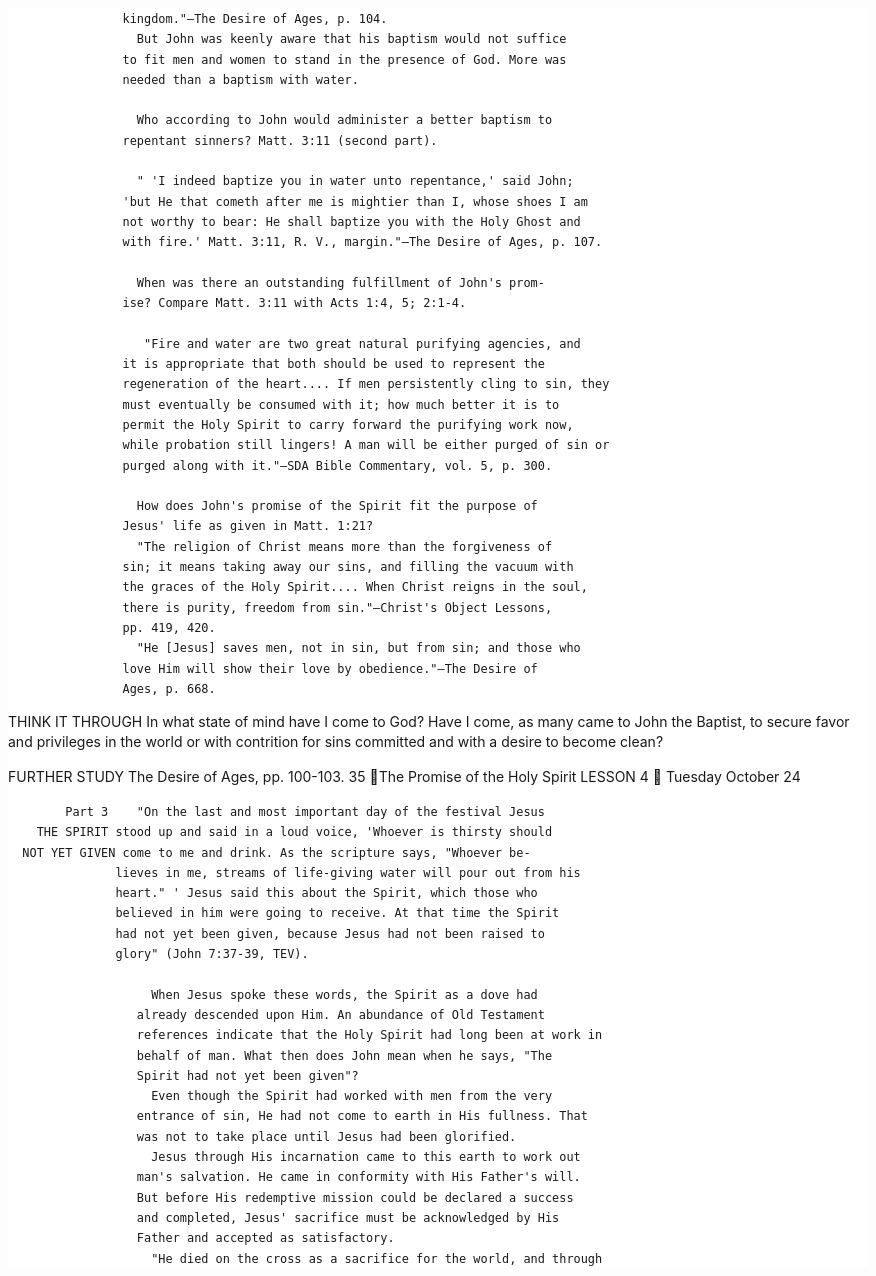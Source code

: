                     kingdom."—The Desire of Ages, p. 104.
                      But John was keenly aware that his baptism would not suffice
                    to fit men and women to stand in the presence of God. More was
                    needed than a baptism with water.

                      Who according to John would administer a better baptism to
                    repentant sinners? Matt. 3:11 (second part).

                      " 'I indeed baptize you in water unto repentance,' said John;
                    'but He that cometh after me is mightier than I, whose shoes I am
                    not worthy to bear: He shall baptize you with the Holy Ghost and
                    with fire.' Matt. 3:11, R. V., margin."—The Desire of Ages, p. 107.

                      When was there an outstanding fulfillment of John's prom-
                    ise? Compare Matt. 3:11 with Acts 1:4, 5; 2:1-4.

                       "Fire and water are two great natural purifying agencies, and
                    it is appropriate that both should be used to represent the
                    regeneration of the heart.... If men persistently cling to sin, they
                    must eventually be consumed with it; how much better it is to
                    permit the Holy Spirit to carry forward the purifying work now,
                    while probation still lingers! A man will be either purged of sin or
                    purged along with it."—SDA Bible Commentary, vol. 5, p. 300.

                      How does John's promise of the Spirit fit the purpose of
                    Jesus' life as given in Matt. 1:21?
                      "The religion of Christ means more than the forgiveness of
                    sin; it means taking away our sins, and filling the vacuum with
                    the graces of the Holy Spirit.... When Christ reigns in the soul,
                    there is purity, freedom from sin."—Christ's Object Lessons,
                    pp. 419, 420.
                      "He [Jesus] saves men, not in sin, but from sin; and those who
                    love Him will show their love by obedience."—The Desire of
                    Ages, p. 668.

 THINK IT THROUGH     In what state of mind have I come to God? Have I come, as
                    many came to John the Baptist, to secure favor and privileges
                    in the world or with contrition for sins committed and with a
                    desire to become clean?

   FURTHER STUDY      The Desire of Ages, pp. 100-103.
                                                                                      35
The Promise of the Holy Spirit             LESSON 4                    ❑ Tuesday
                                                                       October 24

            Part 3    "On the last and most important day of the festival Jesus
        THE SPIRIT stood up and said in a loud voice, 'Whoever is thirsty should
      NOT YET GIVEN come to me and drink. As the scripture says, "Whoever be-
                   lieves in me, streams of life-giving water will pour out from his
                   heart." ' Jesus said this about the Spirit, which those who
                   believed in him were going to receive. At that time the Spirit
                   had not yet been given, because Jesus had not been raised to
                   glory" (John 7:37-39, TEV).

                        When Jesus spoke these words, the Spirit as a dove had
                      already descended upon Him. An abundance of Old Testament
                      references indicate that the Holy Spirit had long been at work in
                      behalf of man. What then does John mean when he says, "The
                      Spirit had not yet been given"?
                        Even though the Spirit had worked with men from the very
                      entrance of sin, He had not come to earth in His fullness. That
                      was not to take place until Jesus had been glorified.
                        Jesus through His incarnation came to this earth to work out
                      man's salvation. He came in conformity with His Father's will.
                      But before His redemptive mission could be declared a success
                      and completed, Jesus' sacrifice must be acknowledged by His
                      Father and accepted as satisfactory.
                        "He died on the cross as a sacrifice for the world, and through